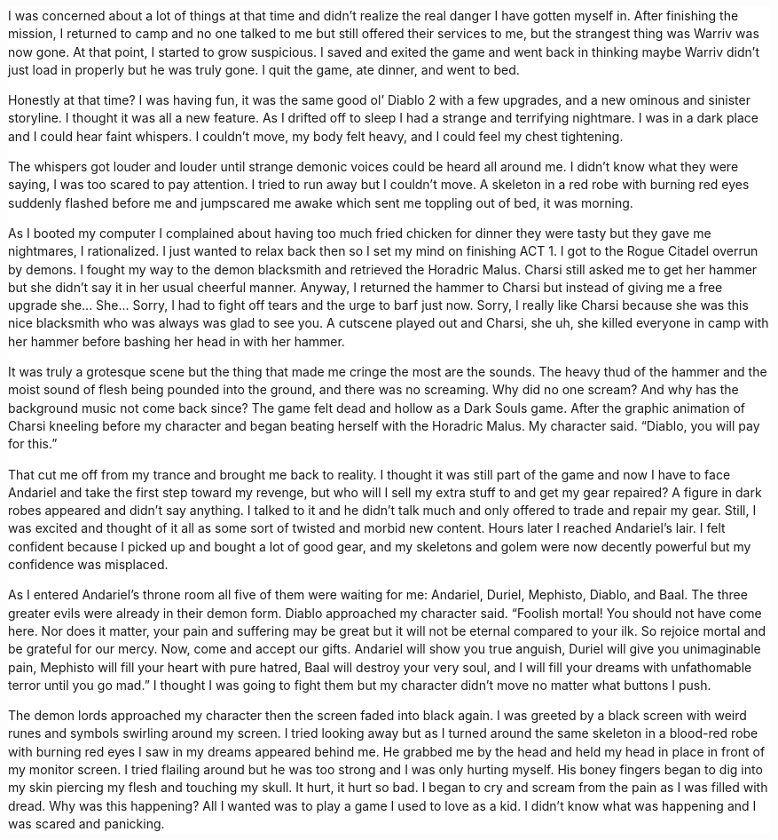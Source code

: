 I was concerned about a lot of things at that time and didn’t realize the real danger I have gotten myself in. After finishing the mission, I returned to camp and no one talked to me but still offered their services to me, but the strangest thing was Warriv was now gone. At that point, I started to grow suspicious. I saved and exited the game and went back in thinking maybe Warriv didn’t just load in properly but he was truly gone. I quit the game, ate dinner, and went to bed.

Honestly at that time? I was having fun, it was the same good ol’ Diablo 2 with a few upgrades, and a new ominous and sinister storyline. I thought it was all a new feature. As I drifted off to sleep I had a strange and terrifying nightmare. I was in a dark place and I could hear faint whispers. I couldn’t move, my body felt heavy, and I could feel my chest tightening.

The whispers got louder and louder until strange demonic voices could be heard all around me. I didn’t know what they were saying, I was too scared to pay attention. I tried to run away but I couldn’t move. A skeleton in a red robe with burning red eyes suddenly flashed before me and jumpscared me awake which sent me toppling out of bed, it was morning.

As I booted my computer I complained about having too much fried chicken for dinner they were tasty but they gave me nightmares, I rationalized. I just wanted to relax back then so I set my mind on finishing ACT 1. I got to the Rogue Citadel overrun by demons. I fought my way to the demon blacksmith and retrieved the Horadric Malus. Charsi still asked me to get her hammer but she didn’t say it in her usual cheerful manner. Anyway, I returned the hammer to Charsi but instead of giving me a free upgrade she... She... Sorry, I had to fight off tears and the urge to barf just now. Sorry, I really like Charsi because she was this nice blacksmith who was always was glad to see you. A cutscene played out and Charsi, she uh, she killed everyone in camp with her hammer before bashing her head in with her hammer.

It was truly a grotesque scene but the thing that made me cringe the most are the sounds. The heavy thud of the hammer and the moist sound of flesh being pounded into the ground, and there was no screaming. Why did no one scream? And why has the background music not come back since? The game felt dead and hollow as a Dark Souls game. After the graphic animation of Charsi kneeling before my character and began beating herself with the Horadric Malus. My character said. “Diablo, you will pay for this.”

That cut me off from my trance and brought me back to reality. I thought it was still part of the game and now I have to face Andariel and take the first step toward my revenge, but who will I sell my extra stuff to and get my gear repaired? A figure in dark robes appeared and didn’t say anything. I talked to it and he didn’t talk much and only offered to trade and repair my gear. Still, I was excited and thought of it all as some sort of twisted and morbid new content. Hours later I reached Andariel’s lair. I felt confident because I picked up and bought a lot of good gear, and my skeletons and golem were now decently powerful but my confidence was misplaced.

As I entered Andariel’s throne room all five of them were waiting for me: Andariel, Duriel, Mephisto, Diablo, and Baal. The three greater evils were already in their demon form. Diablo approached my character said. “Foolish mortal! You should not have come here. Nor does it matter, your pain and suffering may be great but it will not be eternal compared to your ilk. So rejoice mortal and be grateful for our mercy. Now, come and accept our gifts. Andariel will show you true anguish, Duriel will give you unimaginable pain, Mephisto will fill your heart with pure hatred, Baal will destroy your very soul, and I will fill your dreams with unfathomable terror until you go mad.” I thought I was going to fight them but my character didn’t move no matter what buttons I push.

The demon lords approached my character then the screen faded into black again. I was greeted by a black screen with weird runes and symbols swirling around my screen. I tried looking away but as I turned around the same skeleton in a blood-red robe with burning red eyes I saw in my dreams appeared behind me. He grabbed me by the head and held my head in place in front of my monitor screen. I tried flailing around but he was too strong and I was only hurting myself. His boney fingers began to dig into my skin piercing my flesh and touching my skull. It hurt, it hurt so bad. I began to cry and scream from the pain as I was filled with dread. Why was this happening? All I wanted was to play a game I used to love as a kid. I didn’t know what was happening and I was scared and panicking.
